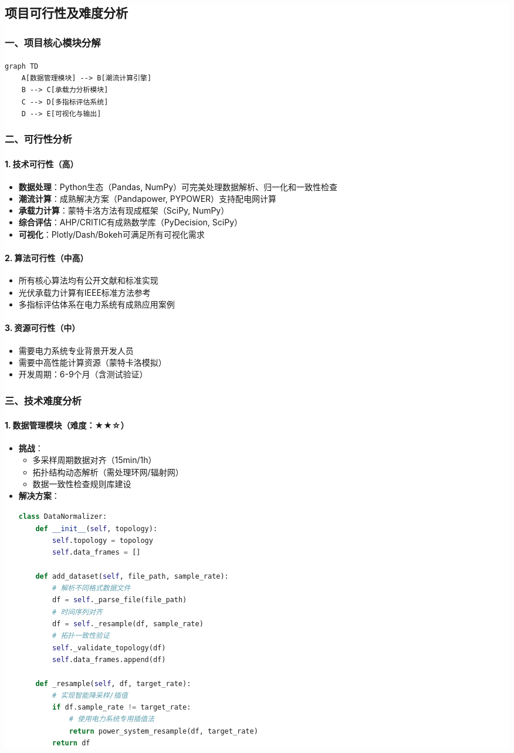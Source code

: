 ## 项目可行性及难度分析

### 一、项目核心模块分解

```mermaid
graph TD
    A[数据管理模块] --> B[潮流计算引擎]
    B --> C[承载力分析模块]
    C --> D[多指标评估系统]
    D --> E[可视化与输出]
```

### 二、可行性分析

#### 1. 技术可行性（高）
- **数据处理**：Python生态（Pandas, NumPy）可完美处理数据解析、归一化和一致性检查
- **潮流计算**：成熟解决方案（Pandapower, PYPOWER）支持配电网计算
- **承载力计算**：蒙特卡洛方法有现成框架（SciPy, NumPy）
- **综合评估**：AHP/CRITIC有成熟数学库（PyDecision, SciPy）
- **可视化**：Plotly/Dash/Bokeh可满足所有可视化需求

#### 2. 算法可行性（中高）
- 所有核心算法均有公开文献和标准实现
- 光伏承载力计算有IEEE标准方法参考
- 多指标评估体系在电力系统有成熟应用案例

#### 3. 资源可行性（中）
- 需要电力系统专业背景开发人员
- 需要中高性能计算资源（蒙特卡洛模拟）
- 开发周期：6-9个月（含测试验证）

### 三、技术难度分析

#### 1. 数据管理模块（难度：★★☆）
- **挑战**：
  - 多采样周期数据对齐（15min/1h）
  - 拓扑结构动态解析（需处理环网/辐射网）
  - 数据一致性检查规则库建设
- **解决方案**：
  ```python
  class DataNormalizer:
      def __init__(self, topology):
          self.topology = topology
          self.data_frames = []
          
      def add_dataset(self, file_path, sample_rate):
          # 解析不同格式数据文件
          df = self._parse_file(file_path)
          # 时间序列对齐
          df = self._resample(df, sample_rate)
          # 拓扑一致性验证
          self._validate_topology(df)
          self.data_frames.append(df)
          
      def _resample(self, df, target_rate):
          # 实现智能降采样/插值
          if df.sample_rate != target_rate:
              # 使用电力系统专用插值法
              return power_system_resample(df, target_rate)
          return df
```
